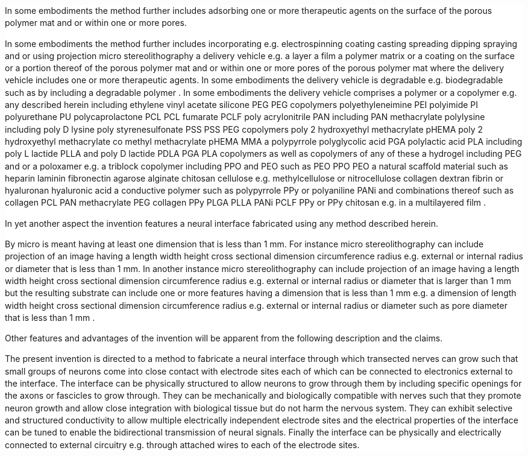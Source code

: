 In some embodiments the method further includes adsorbing one or more therapeutic agents on the surface of the porous polymer mat and or within one or more pores.

In some embodiments the method further includes incorporating e.g. electrospinning coating casting spreading dipping spraying and or using projection micro stereolithography a delivery vehicle e.g. a layer a film a polymer matrix or a coating on the surface or a portion thereof of the porous polymer mat and or within one or more pores of the porous polymer mat where the delivery vehicle includes one or more therapeutic agents. In some embodiments the delivery vehicle is degradable e.g. biodegradable such as by including a degradable polymer . In some embodiments the delivery vehicle comprises a polymer or a copolymer e.g. any described herein including ethylene vinyl acetate silicone PEG PEG copolymers polyethyleneimine PEI polyimide PI polyurethane PU polycaprolactone PCL PCL fumarate PCLF poly acrylonitrile PAN including PAN methacrylate polylysine including poly D lysine poly styrenesulfonate PSS PSS PEG copolymers poly 2 hydroxyethyl methacrylate pHEMA poly 2 hydroxyethyl methacrylate co methyl methacrylate pHEMA MMA a polypyrrole polyglycolic acid PGA polylactic acid PLA including poly L lactide PLLA and poly D lactide PDLA PGA PLA copolymers as well as copolymers of any of these a hydrogel including PEG and or a poloxamer e.g. a triblock copolymer including PPO and PEO such as PEO PPO PEO a natural scaffold material such as heparin laminin fibronectin agarose alginate chitosan cellulose e.g. methylcellulose or nitrocellulose collagen dextran fibrin or hyaluronan hyaluronic acid a conductive polymer such as polypyrrole PPy or polyaniline PANi and combinations thereof such as collagen PCL PAN methacrylate PEG collagen PPy PLGA PLLA PANi PCLF PPy or PPy chitosan e.g. in a multilayered film .

In yet another aspect the invention features a neural interface fabricated using any method described herein.

By micro is meant having at least one dimension that is less than 1 mm. For instance micro stereolithography can include projection of an image having a length width height cross sectional dimension circumference radius e.g. external or internal radius or diameter that is less than 1 mm. In another instance micro stereolithography can include projection of an image having a length width height cross sectional dimension circumference radius e.g. external or internal radius or diameter that is larger than 1 mm but the resulting substrate can include one or more features having a dimension that is less than 1 mm e.g. a dimension of length width height cross sectional dimension circumference radius e.g. external or internal radius or diameter such as pore diameter that is less than 1 mm .

Other features and advantages of the invention will be apparent from the following description and the claims.

The present invention is directed to a method to fabricate a neural interface through which transected nerves can grow such that small groups of neurons come into close contact with electrode sites each of which can be connected to electronics external to the interface. The interface can be physically structured to allow neurons to grow through them by including specific openings for the axons or fascicles to grow through. They can be mechanically and biologically compatible with nerves such that they promote neuron growth and allow close integration with biological tissue but do not harm the nervous system. They can exhibit selective and structured conductivity to allow multiple electrically independent electrode sites and the electrical properties of the interface can be tuned to enable the bidirectional transmission of neural signals. Finally the interface can be physically and electrically connected to external circuitry e.g. through attached wires to each of the electrode sites.
